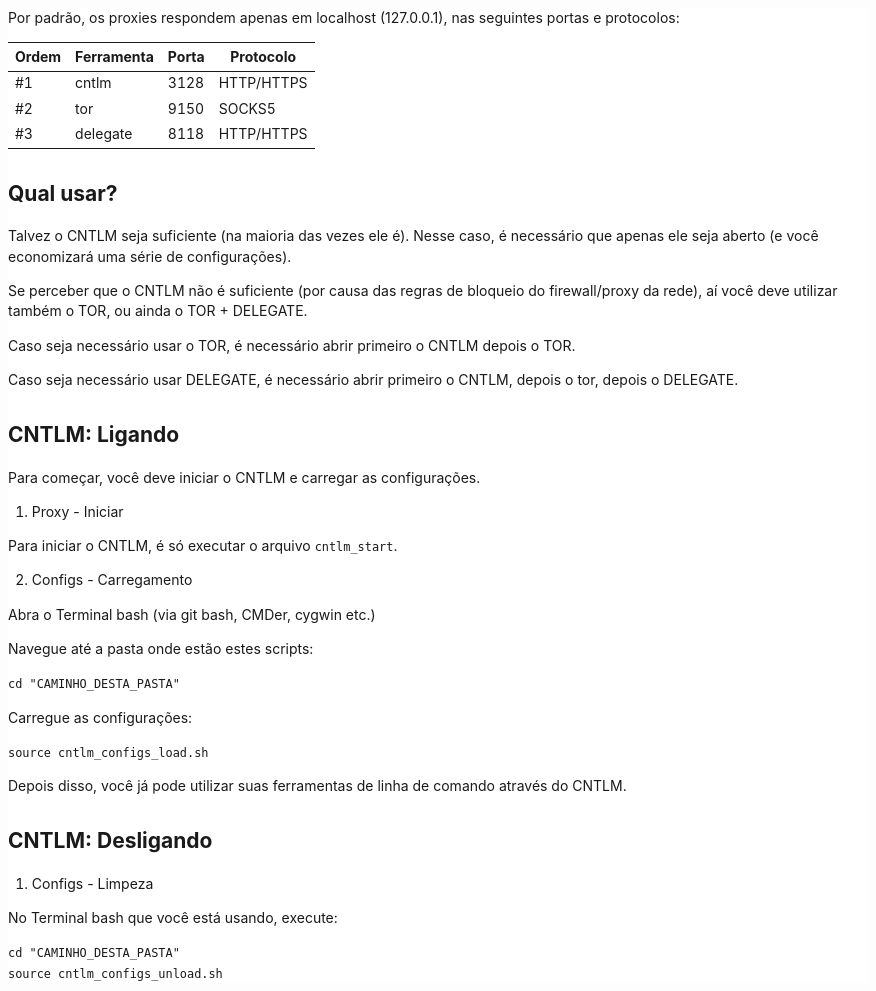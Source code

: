 Por padrão, os proxies respondem apenas em localhost (127.0.0.1), nas seguintes portas e protocolos:

| Ordem | Ferramenta | Porta | Protocolo  |
|-------|------------|-------|------------|
| #1    | cntlm      | 3128  | HTTP/HTTPS |
| #2    | tor        | 9150  | SOCKS5     |
| #3    | delegate   | 8118  | HTTP/HTTPS |

## Qual usar?

Talvez o CNTLM seja suficiente (na maioria das vezes ele é). Nesse caso, é necessário que apenas ele seja aberto (e você economizará uma série de configurações).

Se perceber que o CNTLM não é suficiente (por causa das regras de bloqueio do firewall/proxy da rede), aí você deve utilizar também o TOR, ou ainda o TOR + DELEGATE.

Caso seja necessário usar o TOR, é necessário abrir primeiro o CNTLM depois o TOR.

Caso seja necessário usar DELEGATE, é necessário abrir primeiro o CNTLM, depois o tor, depois o DELEGATE.

## CNTLM: Ligando

Para começar, você deve iniciar o CNTLM e carregar as configurações.

1. Proxy - Iniciar

Para iniciar o CNTLM, é só executar o arquivo `cntlm_start`.

2. Configs - Carregamento

Abra o Terminal bash (via git bash, CMDer, cygwin etc.)

Navegue até a pasta onde estão estes scripts:

```
cd "CAMINHO_DESTA_PASTA"
```

Carregue as configurações:

```
source cntlm_configs_load.sh
```

Depois disso, você já pode utilizar suas ferramentas de linha de comando através do CNTLM.

## CNTLM: Desligando

1. Configs - Limpeza

No Terminal bash que você está usando, execute:

```
cd "CAMINHO_DESTA_PASTA"
source cntlm_configs_unload.sh
```
